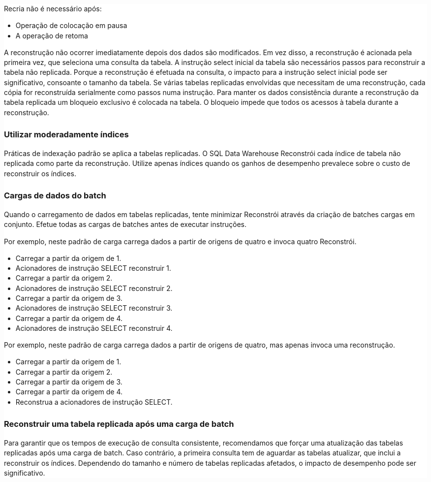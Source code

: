 Recria não é necessário após:
- Operação de colocação em pausa
- A operação de retoma

A reconstrução não ocorrer imediatamente depois dos dados são modificados. Em vez disso, a reconstrução é acionada pela primeira vez, que seleciona uma consulta da tabela.  A instrução select inicial da tabela são necessários passos para reconstruir a tabela não replicada.  Porque a reconstrução é efetuada na consulta, o impacto para a instrução select inicial pode ser significativo, consoante o tamanho da tabela.  Se várias tabelas replicadas envolvidas que necessitam de uma reconstrução, cada cópia for reconstruída serialmente como passos numa instrução.  Para manter os dados consistência durante a reconstrução da tabela replicada um bloqueio exclusivo é colocada na tabela.  O bloqueio impede que todos os acessos à tabela durante a reconstrução. 

### <a name="use-indexes-conservatively"></a>Utilizar moderadamente índices
Práticas de indexação padrão se aplica a tabelas replicadas. O SQL Data Warehouse Reconstrói cada índice de tabela não replicada como parte da reconstrução. Utilize apenas índices quando os ganhos de desempenho prevalece sobre o custo de reconstruir os índices.  
 
### <a name="batch-data-loads"></a>Cargas de dados do batch
Quando o carregamento de dados em tabelas replicadas, tente minimizar Reconstrói através da criação de batches cargas em conjunto. Efetue todas as cargas de batches antes de executar instruções.

Por exemplo, neste padrão de carga carrega dados a partir de origens de quatro e invoca quatro Reconstrói. 

- Carregar a partir da origem de 1.
- Acionadores de instrução SELECT reconstruir 1.
- Carregar a partir da origem 2.
- Acionadores de instrução SELECT reconstruir 2.
- Carregar a partir da origem de 3.
- Acionadores de instrução SELECT reconstruir 3.
- Carregar a partir da origem de 4.
- Acionadores de instrução SELECT reconstruir 4.

Por exemplo, neste padrão de carga carrega dados a partir de origens de quatro, mas apenas invoca uma reconstrução.

- Carregar a partir da origem de 1.
- Carregar a partir da origem 2.
- Carregar a partir da origem de 3.
- Carregar a partir da origem de 4.
- Reconstrua a acionadores de instrução SELECT.


### <a name="rebuild-a-replicated-table-after-a-batch-load"></a>Reconstruir uma tabela replicada após uma carga de batch
Para garantir que os tempos de execução de consulta consistente, recomendamos que forçar uma atualização das tabelas replicadas após uma carga de batch. Caso contrário, a primeira consulta tem de aguardar as tabelas atualizar, que inclui a reconstruir os índices. Dependendo do tamanho e número de tabelas replicadas afetados, o impacto de desempenho pode ser significativo.  
